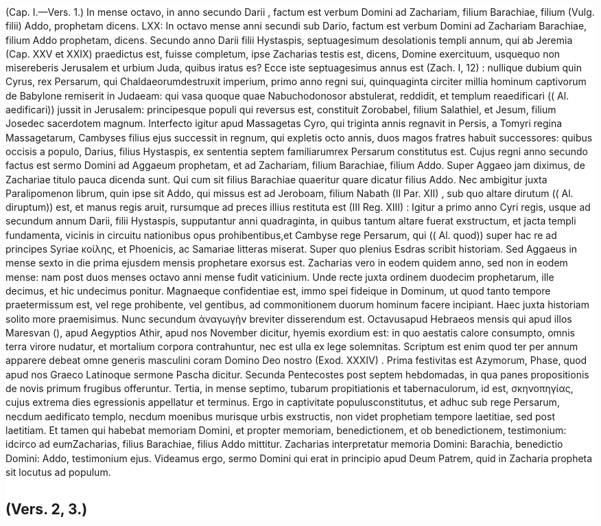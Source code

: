 (Cap. I.—Vers. 1.) In mense octavo, in anno secundo Darii , factum est verbum Domini ad Zachariam, filium Barachiae, filium (Vulg. filii) Addo, prophetam dicens. LXX: In octavo mense anni secundi sub Dario, factum est verbum Domini ad Zachariam Barachiae, filium Addo prophetam, dicens. Secundo anno Darii filii Hystaspis, septuagesimum desolationis templi annum, qui ab Jeremia  (Cap. XXV et XXIX)  praedictus est, fuisse completum, ipse Zacharias testis est, dicens, Domine exercituum, usquequo non misereberis Jerusalem et urbium Juda, quibus iratus es? Ecce iste septuagesimus annus est  (Zach. I, 12) : nullique dubium quin Cyrus, rex Persarum, qui Chaldaeorumdestruxit imperium, primo anno regni sui, quinquaginta circiter millia hominum captivorum de Babylone remiserit in Judaeam: qui vasa quoque quae Nabuchodonosor abstulerat, reddidit, et templum reaedificari (( Al. aedificari)) jussit in Jerusalem: principesque populi qui reversus est, constituit Zorobabel, filium Salathiel, et Jesum, filium Josedec sacerdotem magnum. Interfecto igitur apud Massagetas Cyro, qui triginta annis regnavit in Persis, a Tomyri regina Massagetarum, Cambyses filius ejus successit in regnum, qui expletis octo annis, duos magos fratres habuit successores: quibus occisis a populo, Darius, filius Hystaspis, ex sententia septem familiarumrex Persarum constitutus est. Cujus regni anno secundo factus est sermo Domini ad Aggaeum prophetam, et ad Zachariam, filium Barachiae, filium Addo. Super Aggaeo jam diximus, de Zachariae titulo pauca dicenda sunt. Qui cum sit filius Barachiae quaeritur quare dicatur filius Addo. Nec ambigitur juxta Paralipomenon librum, quin ipse sit Addo, qui missus est ad Jeroboam, filium Nabath  (II Par. XII) , sub quo altare dirutum (( Al. diruptum)) est, et manus regis aruit, rursumque ad preces illius restituta est  (III Reg. XIII) : Igitur a primo anno Cyri regis, usque   ad secundum annum Darii, filii Hystaspis, supputantur anni quadraginta, in quibus tantum altare fuerat exstructum, et jacta templi fundamenta, vicinis in circuitu nationibus opus prohibentibus,et Cambyse rege Persarum, qui (( Al. quod)) super hac re ad principes Syriae κοίλης, et Phoenicis, ac Samariae litteras miserat. Super quo plenius Esdras scribit historiam. Sed Aggaeus in mense sexto in die prima ejusdem mensis prophetare exorsus est. Zacharias vero in eodem quidem anno, sed non in eodem mense: nam post duos menses octavo anni mense fudit vaticinium. Unde recte juxta ordinem duodecim prophetarum, ille decimus, et hic undecimus ponitur. Magnaeque confidentiae est, immo spei fideique in Dominum, ut quod tanto tempore praetermissum est, vel rege prohibente, vel gentibus, ad commonitionem duorum hominum facere incipiant. Haec juxta historiam solito more praemisimus. Nunc secundum ἀναγωγὴν breviter disserendum est. Octavusapud Hebraeos mensis qui apud illos Maresvan (), apud Aegyptios Athir, apud nos November dicitur, hyemis exordium est: in quo aestatis calore consumpto, omnis terra virore nudatur, et mortalium corpora contrahuntur, nec est ulla ex lege solemnitas. Scriptum est enim quod ter per annum apparere debeat omne generis masculini coram Domino Deo nostro  (Exod. XXXIV) . Prima festivitas est Azymorum, Phase, quod apud nos Graeco Latinoque sermone Pascha dicitur. Secunda Pentecostes post septem hebdomadas, in qua panes propositionis de novis primum frugibus offeruntur. Tertia, in mense septimo, tubarum propitiationis et tabernaculorum, id est, σκηνοπηγίας, cujus extrema dies egressionis appellatur et terminus. Ergo in captivitate populusconstitutus, et adhuc sub rege Persarum, necdum aedificato templo, necdum moenibus murisque urbis exstructis, non videt prophetiam tempore laetitiae, sed post laetitiam. Et tamen qui habebat memoriam Domini, et propter memoriam, benedictionem,  et ob benedictionem, testimonium: idcirco ad eumZacharias, filius Barachiae, filius Addo mittitur. Zacharias interpretatur memoria Domini: Barachia, benedictio Domini: Addo, testimonium ejus. Videamus ergo, sermo Domini qui erat in principio apud Deum Patrem, quid in Zacharia propheta sit locutus ad populum.

<h2 id='tocuniq5'>(Vers. 2, 3.)</h2>

